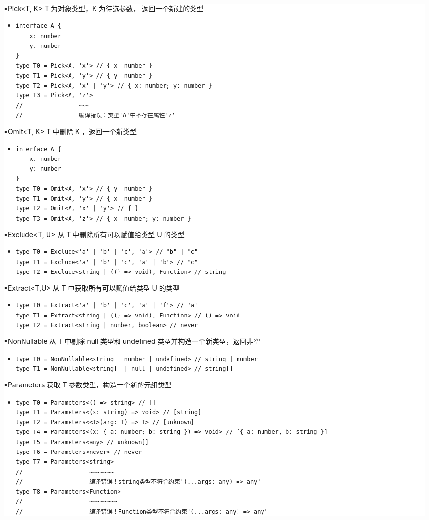▪Pick<T, K> T 为对象类型，K 为待选参数， 返回一个新建的类型

-   ```tsx
    interface A {
    	x: number
    	y: number
    }
    type T0 = Pick<A, 'x'> // { x: number }
    type T1 = Pick<A, 'y'> // { y: number }
    type T2 = Pick<A, 'x' | 'y'> // { x: number; y: number }
    type T3 = Pick<A, 'z'>
    //                ~~~
    //                编译错误：类型'A'中不存在属性'z'
    ```

▪Omit<T, K> T 中删除 K ，返回一个新类型

-   ```tsx
    interface A {
    	x: number
    	y: number
    }
    type T0 = Omit<A, 'x'> // { y: number }
    type T1 = Omit<A, 'y'> // { x: number }
    type T2 = Omit<A, 'x' | 'y'> // { }
    type T3 = Omit<A, 'z'> // { x: number; y: number }
    ```

▪Exclude<T, U> 从 T 中删除所有可以赋值给类型 U 的类型

-   ```tsx
    type T0 = Exclude<'a' | 'b' | 'c', 'a'> // "b" | "c"
    type T1 = Exclude<'a' | 'b' | 'c', 'a' | 'b'> // "c"
    type T2 = Exclude<string | (() => void), Function> // string
    ```

▪Extract<T,U> 从 T 中获取所有可以赋值给类型 U 的类型

-   ```tsx
    type T0 = Extract<'a' | 'b' | 'c', 'a' | 'f'> // 'a'
    type T1 = Extract<string | (() => void), Function> // () => void
    type T2 = Extract<string | number, boolean> // never
    ```

▪NonNullable<T> 从 T 中剔除 null 类型和 undefined 类型并构造一个新类型，返回非空

-   ```tsx
    type T0 = NonNullable<string | number | undefined> // string | number
    type T1 = NonNullable<string[] | null | undefined> // string[]
    ```

▪Parameters<T> 获取 T 参数类型，构造一个新的元组类型

-   ```tsx
    type T0 = Parameters<() => string> // []
    type T1 = Parameters<(s: string) => void> // [string]
    type T2 = Parameters<<T>(arg: T) => T> // [unknown]
    type T4 = Parameters<(x: { a: number; b: string }) => void> // [{ a: number, b: string }]
    type T5 = Parameters<any> // unknown[]
    type T6 = Parameters<never> // never
    type T7 = Parameters<string>
    //                   ~~~~~~~
    //                   编译错误！string类型不符合约束'(...args: any) => any'
    type T8 = Parameters<Function>
    //                   ~~~~~~~~
    //                   编译错误！Function类型不符合约束'(...args: any) => any'
    ```
